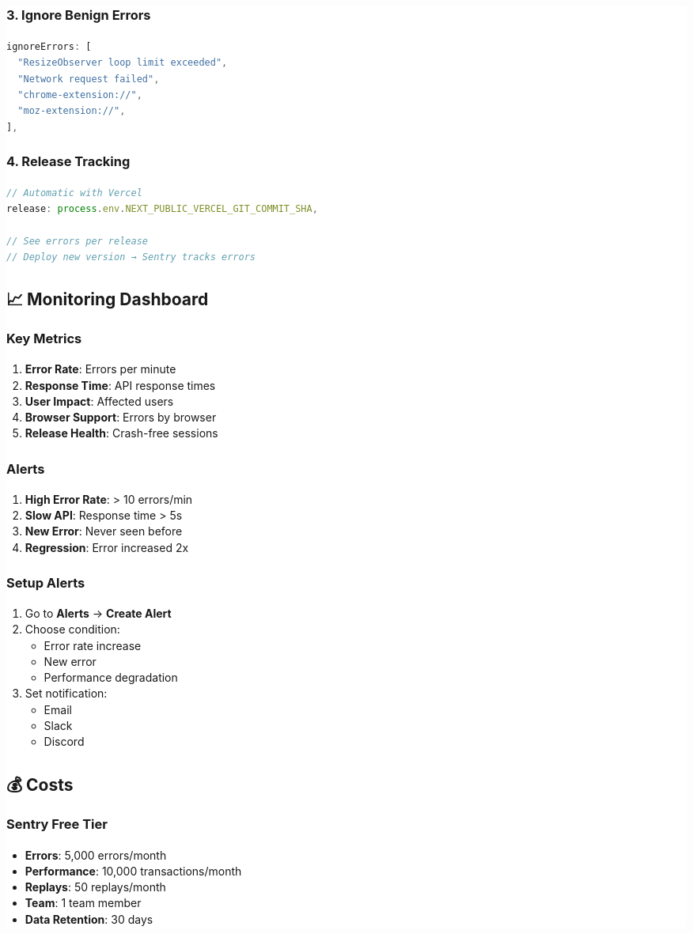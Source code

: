 ### 3. Ignore Benign Errors
```typescript
ignoreErrors: [
  "ResizeObserver loop limit exceeded",
  "Network request failed",
  "chrome-extension://",
  "moz-extension://",
],
```

### 4. Release Tracking
```typescript
// Automatic with Vercel
release: process.env.NEXT_PUBLIC_VERCEL_GIT_COMMIT_SHA,

// See errors per release
// Deploy new version → Sentry tracks errors
```

## 📈 Monitoring Dashboard

### Key Metrics
1. **Error Rate**: Errors per minute
2. **Response Time**: API response times
3. **User Impact**: Affected users
4. **Browser Support**: Errors by browser
5. **Release Health**: Crash-free sessions

### Alerts
1. **High Error Rate**: > 10 errors/min
2. **Slow API**: Response time > 5s
3. **New Error**: Never seen before
4. **Regression**: Error increased 2x

### Setup Alerts
1. Go to **Alerts** → **Create Alert**
2. Choose condition:
   - Error rate increase
   - New error
   - Performance degradation
3. Set notification:
   - Email
   - Slack
   - Discord

## 💰 Costs

### Sentry Free Tier
- **Errors**: 5,000 errors/month
- **Performance**: 10,000 transactions/month
- **Replays**: 50 replays/month
- **Team**: 1 team member
- **Data Retention**: 30 days
